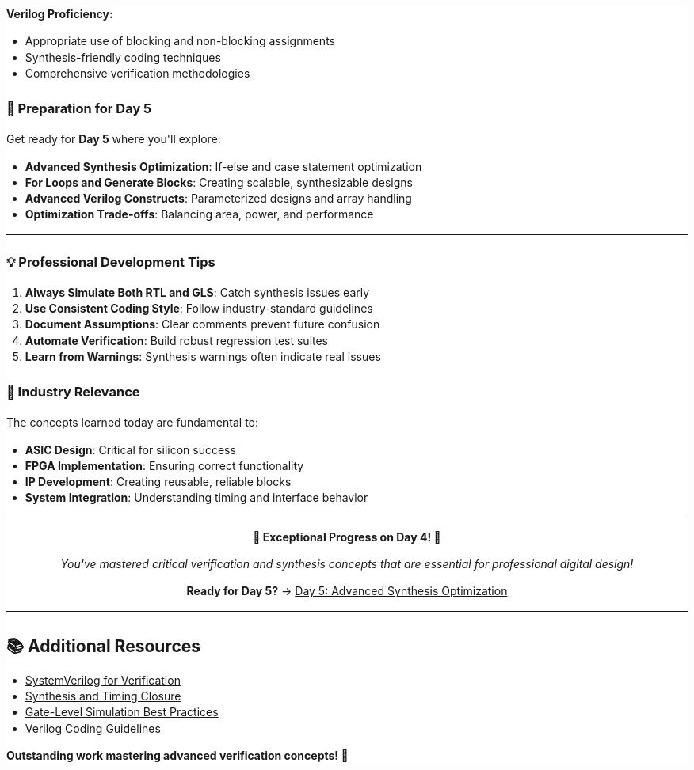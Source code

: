 **Verilog Proficiency:**
- Appropriate use of blocking and non-blocking assignments
- Synthesis-friendly coding techniques
- Comprehensive verification methodologies

### 🚀 Preparation for Day 5

Get ready for **Day 5** where you'll explore:
- **Advanced Synthesis Optimization**: If-else and case statement optimization
- **For Loops and Generate Blocks**: Creating scalable, synthesizable designs
- **Advanced Verilog Constructs**: Parameterized designs and array handling
- **Optimization Trade-offs**: Balancing area, power, and performance

---

### 💡 Professional Development Tips

1. **Always Simulate Both RTL and GLS**: Catch synthesis issues early
2. **Use Consistent Coding Style**: Follow industry-standard guidelines
3. **Document Assumptions**: Clear comments prevent future confusion
4. **Automate Verification**: Build robust regression test suites
5. **Learn from Warnings**: Synthesis warnings often indicate real issues

### 🎯 Industry Relevance

The concepts learned today are fundamental to:
- **ASIC Design**: Critical for silicon success
- **FPGA Implementation**: Ensuring correct functionality
- **IP Development**: Creating reusable, reliable blocks
- **System Integration**: Understanding timing and interface behavior

---

<div align="center">

**🎉 Exceptional Progress on Day 4! 🎉**

*You've mastered critical verification and synthesis concepts that are essential for professional digital design!*

**Ready for Day 5?** → [Day 5: Advanced Synthesis Optimization](../Day_5/README.md)

</div>

---

## 📚 Additional Resources

- [SystemVerilog for Verification](https://www.springer.com/gp/book/9780387292021)
- [Synthesis and Timing Closure](https://www.synopsys.com/glossary/what-is-timing-closure.html)
- [Gate-Level Simulation Best Practices](https://www.cadence.com/en_US/home/tools/digital-design-and-signoff/synthesis/genus-synthesis-solution.html)
- [Verilog Coding Guidelines](https://zipcpu.com/blog/2018/08/20/good-verilog.html)

**Outstanding work mastering advanced verification concepts! 🚀**